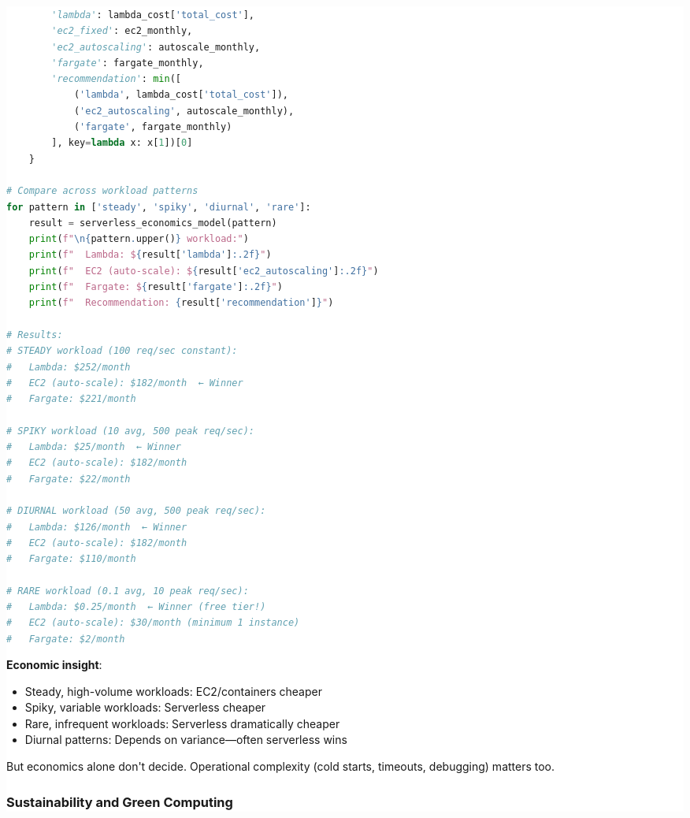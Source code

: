 ```python
        'lambda': lambda_cost['total_cost'],
        'ec2_fixed': ec2_monthly,
        'ec2_autoscaling': autoscale_monthly,
        'fargate': fargate_monthly,
        'recommendation': min([
            ('lambda', lambda_cost['total_cost']),
            ('ec2_autoscaling', autoscale_monthly),
            ('fargate', fargate_monthly)
        ], key=lambda x: x[1])[0]
    }

# Compare across workload patterns
for pattern in ['steady', 'spiky', 'diurnal', 'rare']:
    result = serverless_economics_model(pattern)
    print(f"\n{pattern.upper()} workload:")
    print(f"  Lambda: ${result['lambda']:.2f}")
    print(f"  EC2 (auto-scale): ${result['ec2_autoscaling']:.2f}")
    print(f"  Fargate: ${result['fargate']:.2f}")
    print(f"  Recommendation: {result['recommendation']}")

# Results:
# STEADY workload (100 req/sec constant):
#   Lambda: $252/month
#   EC2 (auto-scale): $182/month  ← Winner
#   Fargate: $221/month

# SPIKY workload (10 avg, 500 peak req/sec):
#   Lambda: $25/month  ← Winner
#   EC2 (auto-scale): $182/month
#   Fargate: $22/month

# DIURNAL workload (50 avg, 500 peak req/sec):
#   Lambda: $126/month  ← Winner
#   EC2 (auto-scale): $182/month
#   Fargate: $110/month

# RARE workload (0.1 avg, 10 peak req/sec):
#   Lambda: $0.25/month  ← Winner (free tier!)
#   EC2 (auto-scale): $30/month (minimum 1 instance)
#   Fargate: $2/month
```

**Economic insight**:
- Steady, high-volume workloads: EC2/containers cheaper
- Spiky, variable workloads: Serverless cheaper
- Rare, infrequent workloads: Serverless dramatically cheaper
- Diurnal patterns: Depends on variance—often serverless wins

But economics alone don't decide. Operational complexity (cold starts, timeouts, debugging) matters too.

### Sustainability and Green Computing
